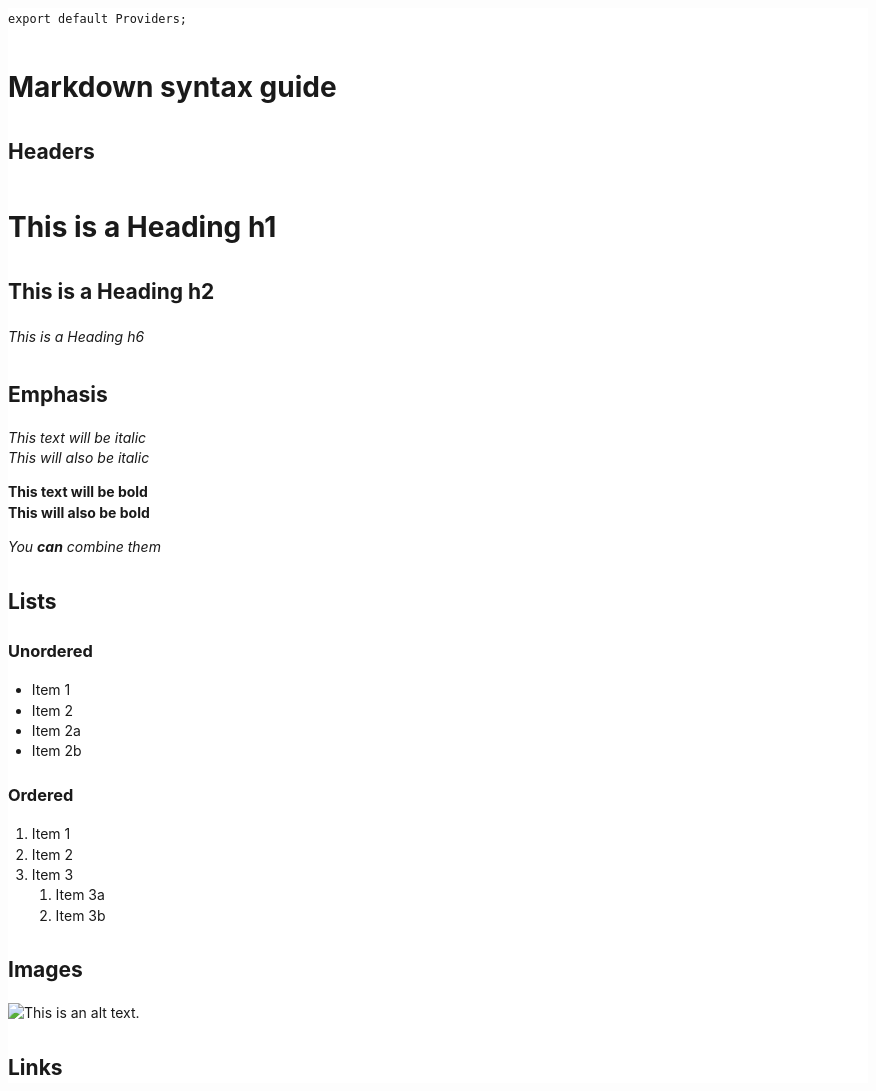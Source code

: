 ```
export default Providers;
```



    

# Markdown syntax guide

## Headers

# This is a Heading h1

## This is a Heading h2

###### This is a Heading h6

## Emphasis

_This text will be italic_  
_This will also be italic_

**This text will be bold**  
**This will also be bold**

_You **can** combine them_

## Lists

### Unordered

- Item 1
- Item 2
- Item 2a
- Item 2b

### Ordered

1. Item 1
2. Item 2
3. Item 3
   1. Item 3a
   2. Item 3b

## Images

![This is an alt text.](/image/sample.webp "This is a sample image.")

## Links
